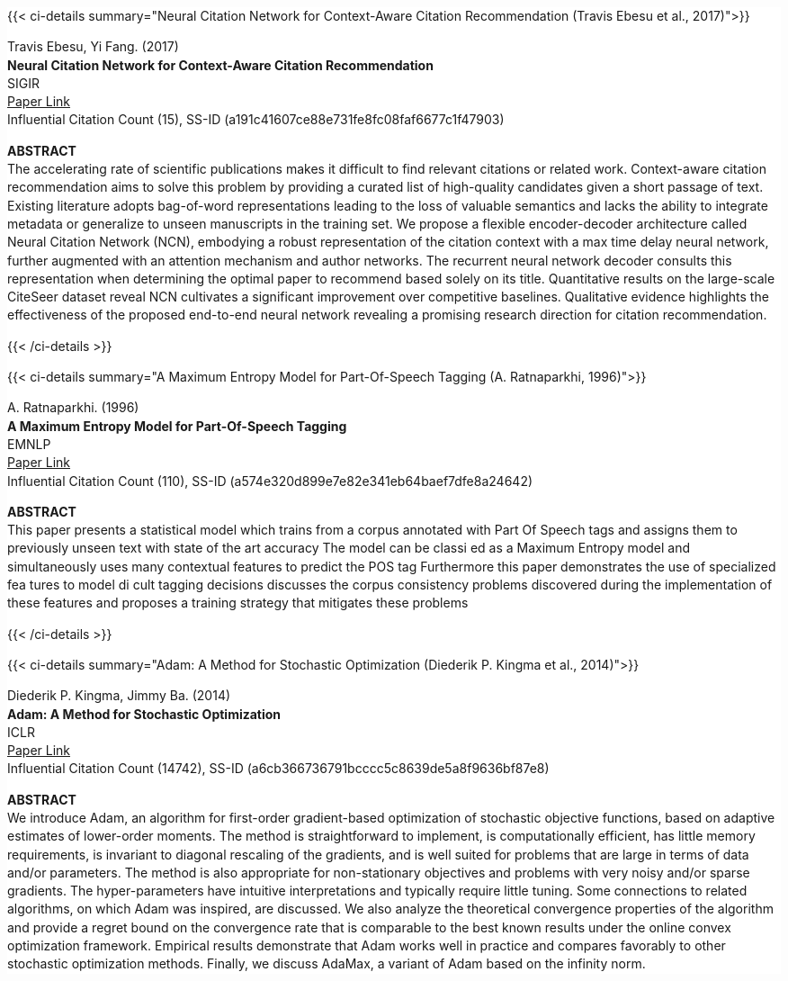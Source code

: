 {{< ci-details summary="Neural Citation Network for Context-Aware Citation Recommendation (Travis Ebesu et al., 2017)">}}

Travis Ebesu, Yi Fang. (2017)  
**Neural Citation Network for Context-Aware Citation Recommendation**  
SIGIR  
[Paper Link](https://www.semanticscholar.org/paper/a191c41607ce88e731fe8fc08faf6677c1f47903)  
Influential Citation Count (15), SS-ID (a191c41607ce88e731fe8fc08faf6677c1f47903)  

**ABSTRACT**  
The accelerating rate of scientific publications makes it difficult to find relevant citations or related work. Context-aware citation recommendation aims to solve this problem by providing a curated list of high-quality candidates given a short passage of text. Existing literature adopts bag-of-word representations leading to the loss of valuable semantics and lacks the ability to integrate metadata or generalize to unseen manuscripts in the training set. We propose a flexible encoder-decoder architecture called Neural Citation Network (NCN), embodying a robust representation of the citation context with a max time delay neural network, further augmented with an attention mechanism and author networks. The recurrent neural network decoder consults this representation when determining the optimal paper to recommend based solely on its title. Quantitative results on the large-scale CiteSeer dataset reveal NCN cultivates a significant improvement over competitive baselines. Qualitative evidence highlights the effectiveness of the proposed end-to-end neural network revealing a promising research direction for citation recommendation.

{{< /ci-details >}}

{{< ci-details summary="A Maximum Entropy Model for Part-Of-Speech Tagging (A. Ratnaparkhi, 1996)">}}

A. Ratnaparkhi. (1996)  
**A Maximum Entropy Model for Part-Of-Speech Tagging**  
EMNLP  
[Paper Link](https://www.semanticscholar.org/paper/a574e320d899e7e82e341eb64baef7dfe8a24642)  
Influential Citation Count (110), SS-ID (a574e320d899e7e82e341eb64baef7dfe8a24642)  

**ABSTRACT**  
This paper presents a statistical model which trains from a corpus annotated with Part Of Speech tags and assigns them to previously unseen text with state of the art accuracy The model can be classi ed as a Maximum Entropy model and simultaneously uses many contextual features to predict the POS tag Furthermore this paper demonstrates the use of specialized fea tures to model di cult tagging decisions discusses the corpus consistency problems discovered during the implementation of these features and proposes a training strategy that mitigates these problems

{{< /ci-details >}}

{{< ci-details summary="Adam: A Method for Stochastic Optimization (Diederik P. Kingma et al., 2014)">}}

Diederik P. Kingma, Jimmy Ba. (2014)  
**Adam: A Method for Stochastic Optimization**  
ICLR  
[Paper Link](https://www.semanticscholar.org/paper/a6cb366736791bcccc5c8639de5a8f9636bf87e8)  
Influential Citation Count (14742), SS-ID (a6cb366736791bcccc5c8639de5a8f9636bf87e8)  

**ABSTRACT**  
We introduce Adam, an algorithm for first-order gradient-based optimization of stochastic objective functions, based on adaptive estimates of lower-order moments. The method is straightforward to implement, is computationally efficient, has little memory requirements, is invariant to diagonal rescaling of the gradients, and is well suited for problems that are large in terms of data and/or parameters. The method is also appropriate for non-stationary objectives and problems with very noisy and/or sparse gradients. The hyper-parameters have intuitive interpretations and typically require little tuning. Some connections to related algorithms, on which Adam was inspired, are discussed. We also analyze the theoretical convergence properties of the algorithm and provide a regret bound on the convergence rate that is comparable to the best known results under the online convex optimization framework. Empirical results demonstrate that Adam works well in practice and compares favorably to other stochastic optimization methods. Finally, we discuss AdaMax, a variant of Adam based on the infinity norm.
